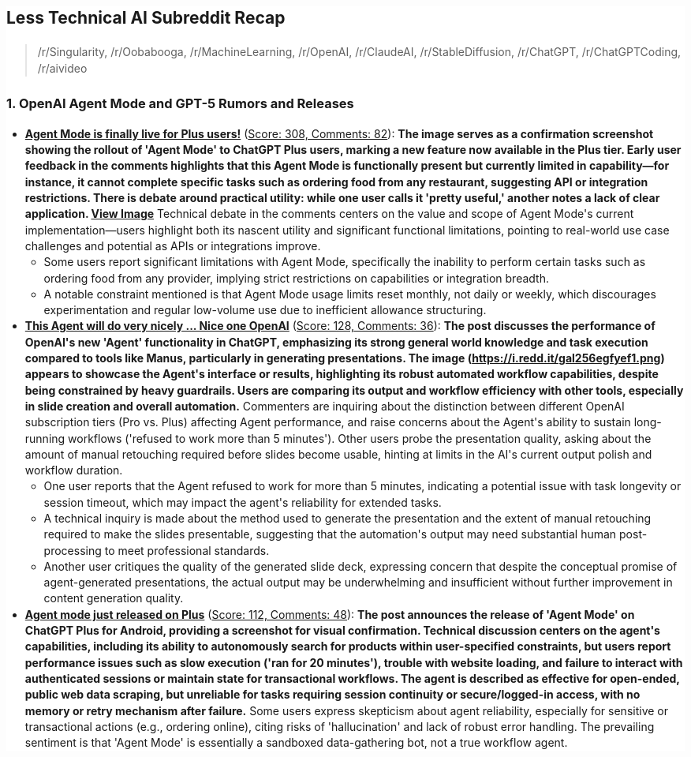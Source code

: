 ## Less Technical AI Subreddit Recap

> /r/Singularity, /r/Oobabooga, /r/MachineLearning, /r/OpenAI, /r/ClaudeAI, /r/StableDiffusion, /r/ChatGPT, /r/ChatGPTCoding, /r/aivideo
> 

### 1. OpenAI Agent Mode and GPT-5 Rumors and Releases

- [**Agent Mode is finally live for Plus users!**](https://i.redd.it/unr8u390swef1.png) ([Score: 308, Comments: 82](https://www.reddit.com/r/singularity/comments/1m8k1qn/agent_mode_is_finally_live_for_plus_users/)): **The image serves as a confirmation screenshot showing the rollout of 'Agent Mode' to ChatGPT Plus users, marking a new feature now available in the Plus tier. Early user feedback in the comments highlights that this Agent Mode is functionally present but currently limited in capability—for instance, it cannot complete specific tasks such as ordering food from any restaurant, suggesting API or integration restrictions. There is debate around practical utility: while one user calls it 'pretty useful,' another notes a lack of clear application. [View Image](https://i.redd.it/unr8u390swef1.png)** Technical debate in the comments centers on the value and scope of Agent Mode's current implementation—users highlight both its nascent utility and significant functional limitations, pointing to real-world use case challenges and potential as APIs or integrations improve.
    - Some users report significant limitations with Agent Mode, specifically the inability to perform certain tasks such as ordering food from any provider, implying strict restrictions on capabilities or integration breadth.
    - A notable constraint mentioned is that Agent Mode usage limits reset monthly, not daily or weekly, which discourages experimentation and regular low-volume use due to inefficient allowance structuring.
- [**This Agent will do very nicely ... Nice one OpenAI**](https://i.redd.it/gal256egfyef1.png) ([Score: 128, Comments: 36](https://www.reddit.com/r/OpenAI/comments/1m8qqer/this_agent_will_do_very_nicely_nice_one_openai/)): **The post discusses the performance of OpenAI's new 'Agent' functionality in ChatGPT, emphasizing its strong general world knowledge and task execution compared to tools like Manus, particularly in generating presentations. The image (https://i.redd.it/gal256egfyef1.png) appears to showcase the Agent's interface or results, highlighting its robust automated workflow capabilities, despite being constrained by heavy guardrails. Users are comparing its output and workflow efficiency with other tools, especially in slide creation and overall automation.** Commenters are inquiring about the distinction between different OpenAI subscription tiers (Pro vs. Plus) affecting Agent performance, and raise concerns about the Agent's ability to sustain long-running workflows ('refused to work more than 5 minutes'). Other users probe the presentation quality, asking about the amount of manual retouching required before slides become usable, hinting at limits in the AI's current output polish and workflow duration.
    - One user reports that the Agent refused to work for more than 5 minutes, indicating a potential issue with task longevity or session timeout, which may impact the agent's reliability for extended tasks.
    - A technical inquiry is made about the method used to generate the presentation and the extent of manual retouching required to make the slides presentable, suggesting that the automation's output may need substantial human post-processing to meet professional standards.
    - Another user critiques the quality of the generated slide deck, expressing concern that despite the conceptual promise of agent-generated presentations, the actual output may be underwhelming and insufficient without further improvement in content generation quality.
- [**Agent mode just released on Plus**](https://i.redd.it/nog9r3noswef1.png) ([Score: 112, Comments: 48](https://www.reddit.com/r/OpenAI/comments/1m8k3am/agent_mode_just_released_on_plus/)): **The post announces the release of 'Agent Mode' on ChatGPT Plus for Android, providing a screenshot for visual confirmation. Technical discussion centers on the agent's capabilities, including its ability to autonomously search for products within user-specified constraints, but users report performance issues such as slow execution ('ran for 20 minutes'), trouble with website loading, and failure to interact with authenticated sessions or maintain state for transactional workflows. The agent is described as effective for open-ended, public web data scraping, but unreliable for tasks requiring session continuity or secure/logged-in access, with no memory or retry mechanism after failure.** Some users express skepticism about agent reliability, especially for sensitive or transactional actions (e.g., ordering online), citing risks of 'hallucination' and lack of robust error handling. The prevailing sentiment is that 'Agent Mode' is essentially a sandboxed data-gathering bot, not a true workflow agent.